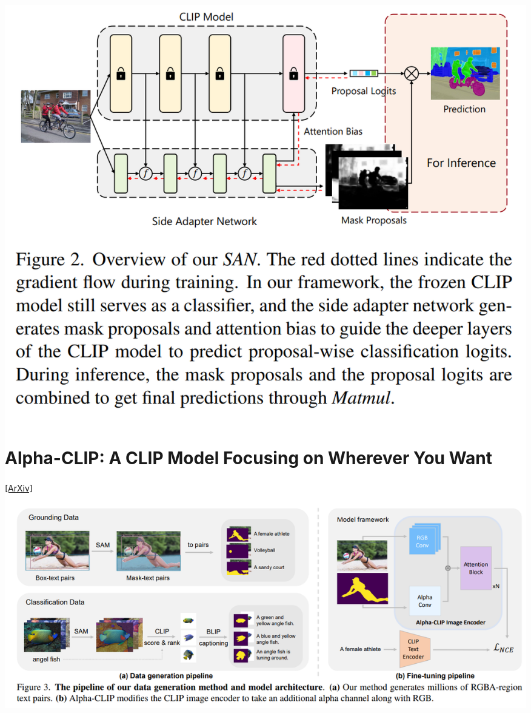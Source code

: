 <img src="../images/SAN.png" alt="SAN architecture" width="100%"/>
</p>


# Alpha-CLIP: A CLIP Model Focusing on Wherever You Want
[[ArXiv]](https://arxiv.org/abs/2312.03818)

<p align="center">
<img src="../images/alpha-clip.png" alt="Alpha-CLIP" width="100%"/>
</p>
